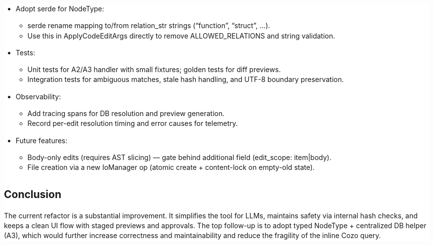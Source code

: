 - Adopt serde for NodeType:
  - serde rename mapping to/from relation_str strings (“function”, “struct”, …).
  - Use this in ApplyCodeEditArgs directly to remove ALLOWED_RELATIONS and string validation.

- Tests:
  - Unit tests for A2/A3 handler with small fixtures; golden tests for diff previews.
  - Integration tests for ambiguous matches, stale hash handling, and UTF-8 boundary preservation.

- Observability:
  - Add tracing spans for DB resolution and preview generation.
  - Record per-edit resolution timing and error causes for telemetry.

- Future features:
  - Body-only edits (requires AST slicing) — gate behind additional field (edit_scope: item|body).
  - File creation via a new IoManager op (atomic create + content-lock on empty-old state).

## Conclusion

The current refactor is a substantial improvement. It simplifies the tool for LLMs, maintains safety via internal hash checks, and keeps a clean UI flow with staged previews and approvals. The top follow-up is to adopt typed NodeType + centralized DB helper (A3), which would further increase correctness and maintainability and reduce the fragility of the inline Cozo query.
